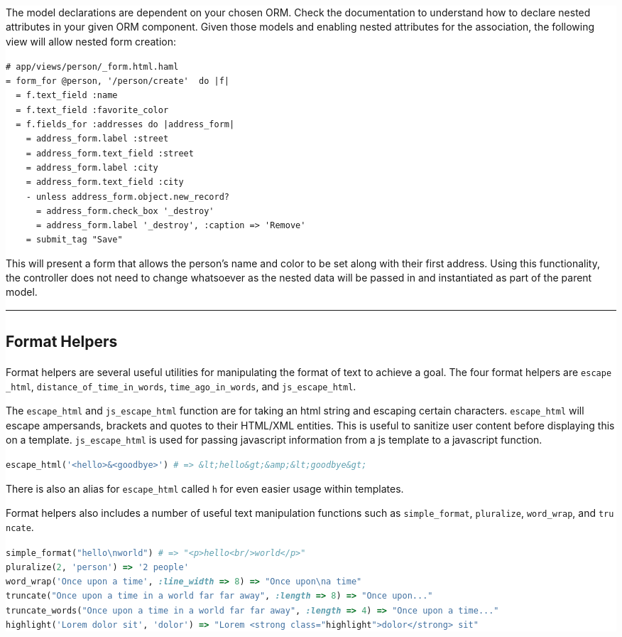 
The model declarations are dependent on your chosen ORM. Check the documentation
to understand how to declare nested attributes in your given ORM component.
Given those models and enabling nested attributes for the association, the
following view will allow nested form creation:


~~~ haml
# app/views/person/_form.html.haml
= form_for @person, '/person/create'  do |f|
  = f.text_field :name
  = f.text_field :favorite_color
  = f.fields_for :addresses do |address_form|
    = address_form.label :street
    = address_form.text_field :street
    = address_form.label :city
    = address_form.text_field :city
    - unless address_form.object.new_record?
      = address_form.check_box '_destroy'
      = address_form.label '_destroy', :caption => 'Remove'
    = submit_tag "Save"
~~~


This will present a form that allows the person’s name and color to be set along
with their first address. Using this functionality, the controller does not need
to change whatsoever as the nested data will be passed in and instantiated as
part of the parent model.

---


## Format Helpers

Format helpers are several useful utilities for manipulating the format of text
 to achieve a goal. The four format helpers are `escape_html`,
 `distance_of_time_in_words`, `time_ago_in_words`, and `js_escape_html`.

The `escape_html` and `js_escape_html` function are for taking an html string and
escaping certain characters. `escape_html` will escape ampersands, brackets and
quotes to their HTML/XML entities. This is useful to sanitize user content
before displaying this on a template. `js_escape_html` is used for passing
javascript information from a js template to a javascript function.

~~~ ruby
escape_html('<hello>&<goodbye>') # => &lt;hello&gt;&amp;&lt;goodbye&gt;
~~~

There is also an alias for `escape_html` called `h` for even easier usage within
templates.

Format helpers also includes a number of useful text manipulation functions such
as `simple_format`, `pluralize`, `word_wrap`, and `truncate`.


~~~ ruby
simple_format("hello\nworld") # => "<p>hello<br/>world</p>"
pluralize(2, 'person') => '2 people'
word_wrap('Once upon a time', :line_width => 8) => "Once upon\na time"
truncate("Once upon a time in a world far far away", :length => 8) => "Once upon..."
truncate_words("Once upon a time in a world far far away", :length => 4) => "Once upon a time..."
highlight('Lorem dolor sit', 'dolor') => "Lorem <strong class="highlight">dolor</strong> sit"
~~~
